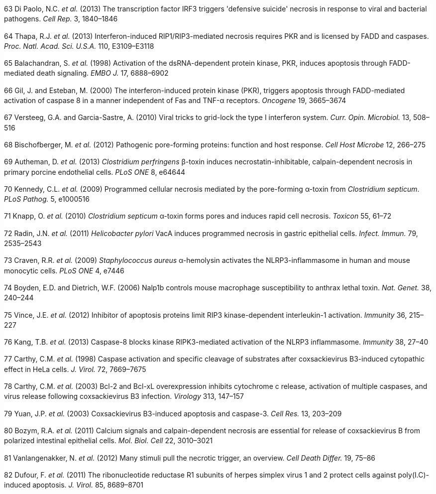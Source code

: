 63 Di Paolo, N.C. *et al.* (2013) The transcription factor IRF3 triggers 'defensive suicide' necrosis in response to viral and bacterial pathogens. *Cell Rep.* 3, 1840–1846

64 Thapa, R.J. *et al.* (2013) Interferon-induced RIP1/RIP3-mediated necrosis requires PKR and is licensed by FADD and caspases. *Proc. Natl. Acad. Sci. U.S.A.* 110, E3109–E3118

65 Balachandran, S. *et al.* (1998) Activation of the dsRNA-dependent protein kinase, PKR, induces apoptosis through FADD-mediated death signaling. *EMBO J.* 17, 6888–6902

66 Gil, J. and Esteban, M. (2000) The interferon-induced protein kinase (PKR), triggers apoptosis through FADD-mediated activation of caspase 8 in a manner independent of Fas and TNF-α receptors. *Oncogene* 19, 3665–3674

67 Versteeg, G.A. and Garcia-Sastre, A. (2010) Viral tricks to grid-lock the type I interferon system. *Curr. Opin. Microbiol.* 13, 508–516

68 Bischofberger, M. *et al.* (2012) Pathogenic pore-forming proteins: function and host response. *Cell Host Microbe* 12, 266–275

69 Autheman, D. *et al.* (2013) *Clostridium perfringens* β-toxin induces necrostatin-inhibitable, calpain-dependent necrosis in primary porcine endothelial cells. *PLoS ONE* 8, e64644

70 Kennedy, C.L. *et al.* (2009) Programmed cellular necrosis mediated by the pore-forming α-toxin from *Clostridium septicum*. *PLoS Pathog.* 5, e1000516

71 Knapp, O. *et al.* (2010) *Clostridium septicum* α-toxin forms pores and induces rapid cell necrosis. *Toxicon* 55, 61–72

72 Radin, J.N. *et al.* (2011) *Helicobacter pylori* VacA induces programmed necrosis in gastric epithelial cells. *Infect. Immun.* 79, 2535–2543

73 Craven, R.R. *et al.* (2009) *Staphylococcus aureus* α-hemolysin activates the NLRP3-inflammasome in human and mouse monocytic cells. *PLoS ONE* 4, e7446

74 Boyden, E.D. and Dietrich, W.F. (2006) Nalp1b controls mouse macrophage susceptibility to anthrax lethal toxin. *Nat. Genet.* 38, 240–244

75 Vince, J.E. *et al.* (2012) Inhibitor of apoptosis proteins limit RIP3 kinase-dependent interleukin-1 activation. *Immunity* 36, 215–227

76 Kang, T.B. *et al.* (2013) Caspase-8 blocks kinase RIPK3-mediated activation of the NLRP3 inflammasome. *Immunity* 38, 27–40

77 Carthy, C.M. *et al.* (1998) Caspase activation and specific cleavage of substrates after coxsackievirus B3-induced cytopathic effect in HeLa cells. *J. Virol.* 72, 7669–7675

78 Carthy, C.M. *et al.* (2003) Bcl-2 and Bcl-xL overexpression inhibits cytochrome c release, activation of multiple caspases, and virus release following coxsackievirus B3 infection. *Virology* 313, 147–157

79 Yuan, J.P. *et al.* (2003) Coxsackievirus B3-induced apoptosis and caspase-3. *Cell Res.* 13, 203–209

80 Bozym, R.A. *et al.* (2011) Calcium signals and calpain-dependent necrosis are essential for release of coxsackievirus B from polarized intestinal epithelial cells. *Mol. Biol. Cell* 22, 3010–3021

81 Vanlangenakker, N. *et al.* (2012) Many stimuli pull the necrotic trigger, an overview. *Cell Death Differ.* 19, 75–86

82 Dufour, F. *et al.* (2011) The ribonucleotide reductase R1 subunits of herpes simplex virus 1 and 2 protect cells against poly(I.C)-induced apoptosis. *J. Virol.* 85, 8689–8701
